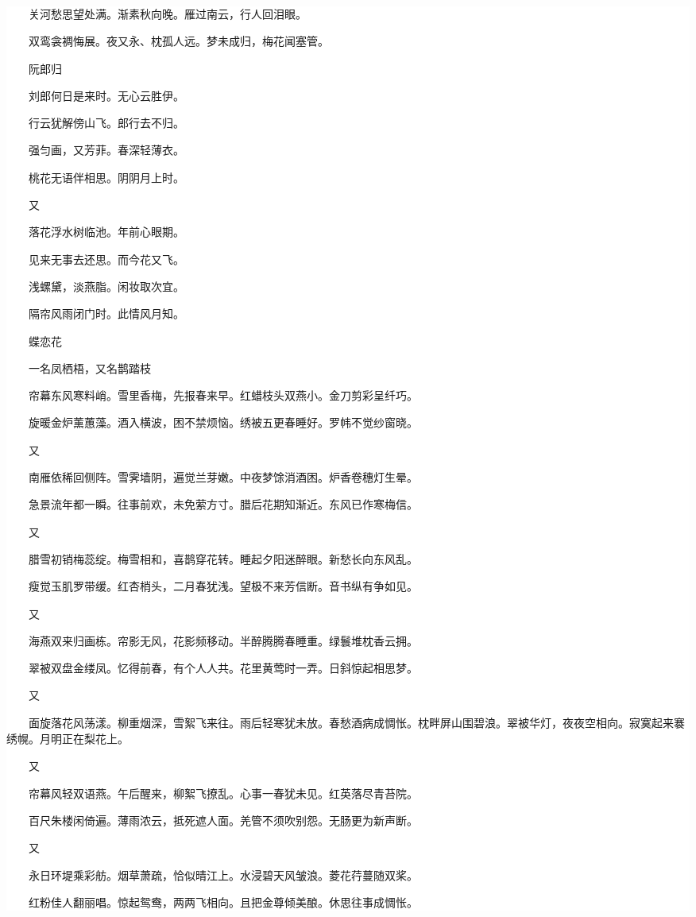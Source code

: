 　　关河愁思望处满。渐素秋向晚。雁过南云，行人回泪眼。

　　双鸾衾裯悔展。夜又永、枕孤人远。梦未成归，梅花闻塞管。

　　阮郎归

　　刘郎何日是来时。无心云胜伊。

　　行云犹解傍山飞。郎行去不归。

　　强匀画，又芳菲。春深轻薄衣。

　　桃花无语伴相思。阴阴月上时。

　　又

　　落花浮水树临池。年前心眼期。

　　见来无事去还思。而今花又飞。

　　浅螺黛，淡燕脂。闲妆取次宜。

　　隔帘风雨闭门时。此情风月知。

　　蝶恋花

　　一名凤栖梧，又名鹊踏枝

　　帘幕东风寒料峭。雪里香梅，先报春来早。红蜡枝头双燕小。金刀剪彩呈纤巧。

　　旋暖金炉薰蕙藻。酒入横波，困不禁烦恼。绣被五更春睡好。罗帏不觉纱窗晓。

　　又

　　南雁依稀回侧阵。雪霁墙阴，遍觉兰芽嫩。中夜梦馀消酒困。炉香卷穗灯生晕。

　　急景流年都一瞬。往事前欢，未免萦方寸。腊后花期知渐近。东风已作寒梅信。

　　又

　　腊雪初销梅蕊绽。梅雪相和，喜鹊穿花转。睡起夕阳迷醉眼。新愁长向东风乱。

　　瘦觉玉肌罗带缓。红杏梢头，二月春犹浅。望极不来芳信断。音书纵有争如见。

　　又

　　海燕双来归画栋。帘影无风，花影频移动。半醉腾腾春睡重。绿鬟堆枕香云拥。

　　翠被双盘金缕凤。忆得前春，有个人人共。花里黄莺时一弄。日斜惊起相思梦。

　　又

　　面旋落花风荡漾。柳重烟深，雪絮飞来往。雨后轻寒犹未放。春愁酒病成惆怅。枕畔屏山围碧浪。翠被华灯，夜夜空相向。寂寞起来褰绣幌。月明正在梨花上。

　　又

　　帘幕风轻双语燕。午后醒来，柳絮飞撩乱。心事一春犹未见。红英落尽青苔院。

　　百尺朱楼闲倚遍。薄雨浓云，抵死遮人面。羌管不须吹别怨。无肠更为新声断。

　　又

　　永日环堤乘彩舫。烟草萧疏，恰似晴江上。水浸碧天风皱浪。菱花荇蔓随双桨。

　　红粉佳人翻丽唱。惊起鸳鸯，两两飞相向。且把金尊倾美酿。休思往事成惆怅。
